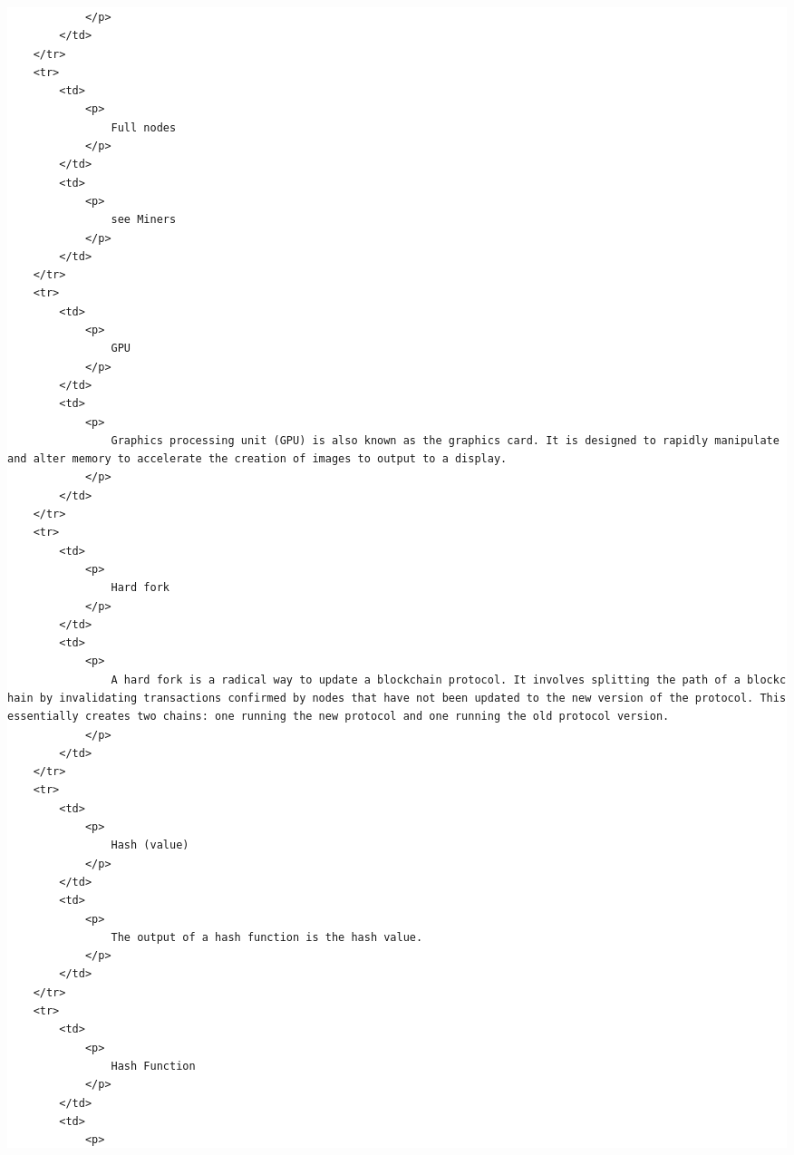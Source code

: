 				</p>
			</td>
		</tr>
		<tr>
			<td>
				<p>
					Full nodes
				</p>
			</td>
			<td>
				<p>
					see Miners
				</p>
			</td>
		</tr>
		<tr>
			<td>
				<p>
					GPU
				</p>
			</td>
			<td>
				<p>
					Graphics processing unit (GPU) is also known as the graphics card. It is designed to rapidly manipulate and alter memory to accelerate the creation of images to output to a display.
				</p>
			</td>
		</tr>
		<tr>
			<td>
				<p>
					Hard fork
				</p>
			</td>
			<td>
				<p>
					A hard fork is a radical way to update a blockchain protocol. It involves splitting the path of a blockchain by invalidating transactions confirmed by nodes that have not been updated to the new version of the protocol. This essentially creates two chains: one running the new protocol and one running the old protocol version.
				</p>
			</td>
		</tr>
		<tr>
			<td>
				<p>
					Hash (value)
				</p>
			</td>
			<td>
				<p>
					The output of a hash function is the hash value.
				</p>
			</td>
		</tr>
		<tr>
			<td>
				<p>
					Hash Function
				</p>
			</td>
			<td>
				<p>
